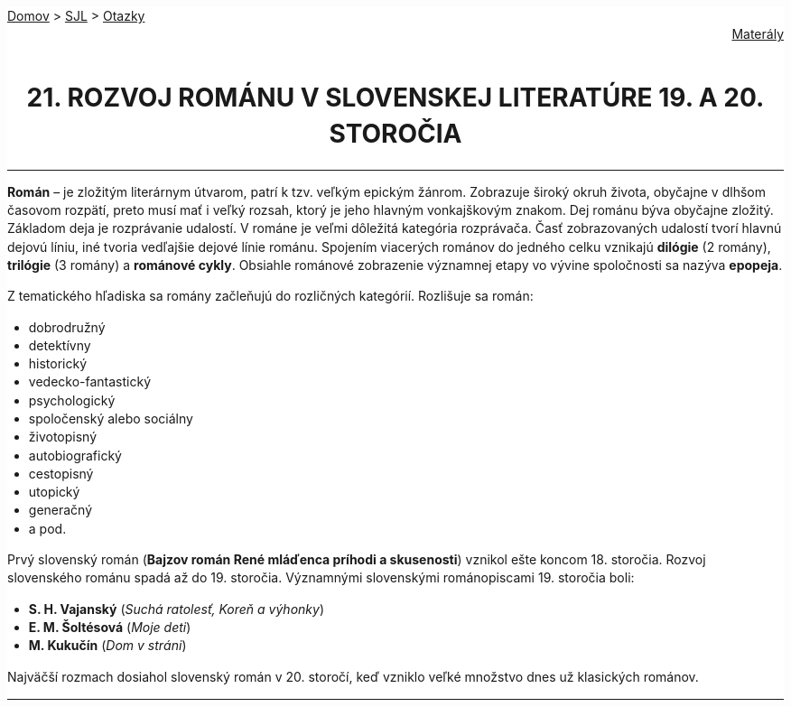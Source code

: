 <div align="center">
    <div align="left">
        <a href="/README.md">Domov</a>
        >
        <a href="../SLOVENCINA.md">SJL</a>
        >
        <a href="../ustne-otazky.md">Otazky</a>
    </div>
    <div align="right">
        <a href="https://drive.google.com/drive/folders/1hWhZNvgWC-8cb7jK5zRorX9WfCzyq_WF?usp=sharing">Materály</a>
    </div>

# 21. ROZVOJ ROMÁNU V SLOVENSKEJ LITERATÚRE 19. A 20. STOROČIA
</div>

---


**Román** – je zložitým literárnym útvarom, patrí k tzv. veľkým epickým žánrom. Zobrazuje široký okruh života, obyčajne v dlhšom časovom rozpätí, preto musí mať i veľký rozsah, ktorý je jeho hlavným vonkajškovým znakom. Dej románu býva obyčajne zložitý.  Základom deja je rozprávanie udalostí. V románe je veľmi dôležitá kategória rozprávača. Časť zobrazovaných udalostí tvorí hlavnú dejovú líniu, iné tvoria vedľajšie dejové línie románu. Spojením viacerých románov do jedného celku vznikajú **dilógie** (2 romány), **trilógie** (3 romány) a **románové cykly**. Obsiahle románové zobrazenie významnej etapy vo vývine spoločnosti sa nazýva **epopeja**. 

Z tematického hľadiska sa romány začleňujú do rozličných kategórií. Rozlišuje sa román: 
- dobrodružný
- detektívny
- historický
- vedecko-fantastický
- psychologický
- spoločenský alebo sociálny
- životopisný
- autobiografický
- cestopisný
- utopický
- generačný
- a pod.

Prvý slovenský román (**Bajzov román René mláďenca príhodi a skusenosti**) vznikol ešte koncom 18. storočia. Rozvoj slovenského románu spadá až do 19. storočia. Významnými slovenskými románopiscami 19. storočia boli: 
- **S. H. Vajanský** (*Suchá ratolesť, Koreň a výhonky*)
- **E. M. Šoltésová** (*Moje deti*)
- **M. Kukučín** (*Dom v stráni*)

Najväčší rozmach dosiahol slovenský román v 20. storočí, keď vzniklo veľké množstvo dnes už klasických románov. 

---

